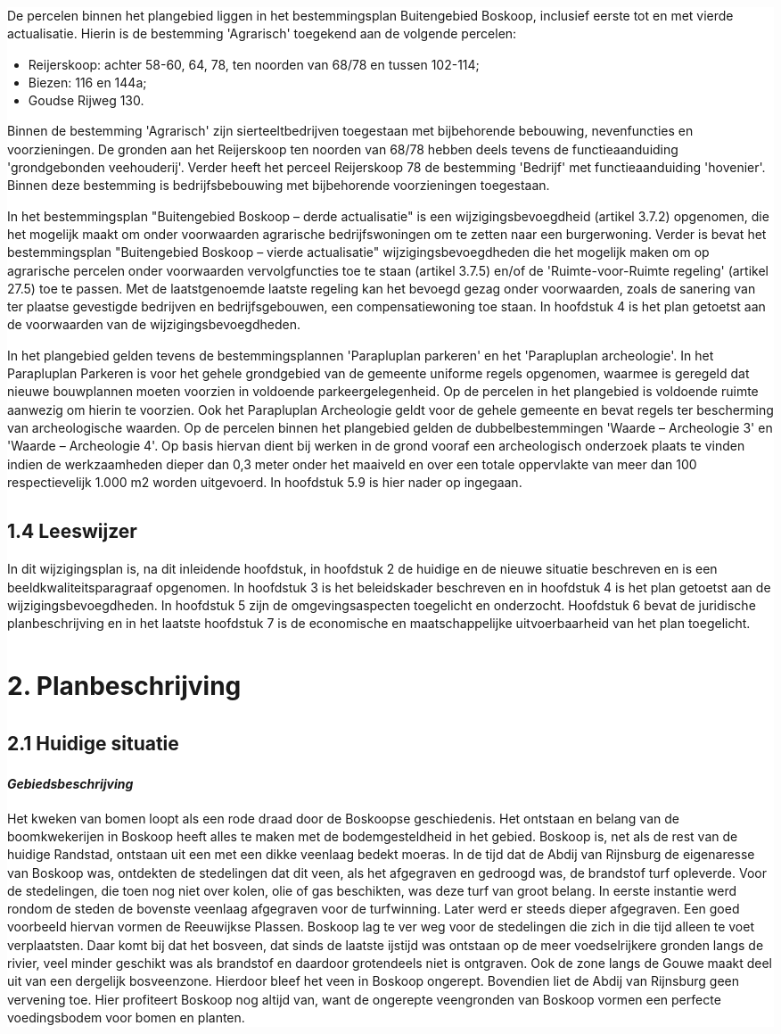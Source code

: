 De percelen binnen het plangebied liggen in het bestemmingsplan Buitengebied Boskoop, inclusief eerste tot en met vierde actualisatie. Hierin is de bestemming 'Agrarisch' toegekend aan de volgende percelen:

- Reijerskoop: achter 58-60, 64, 78, ten noorden van 68/78 en tussen 102-114;
- Biezen: 116 en 144a;
- Goudse Rijweg 130.

Binnen de bestemming 'Agrarisch' zijn sierteeltbedrijven toegestaan met bijbehorende bebouwing, nevenfuncties en voorzieningen. De gronden aan het Reijerskoop ten noorden van 68/78 hebben deels tevens de functieaanduiding 'grondgebonden veehouderij'. Verder heeft het perceel Reijerskoop 78 de bestemming 'Bedrijf' met functieaanduiding 'hovenier'. Binnen deze bestemming is bedrijfsbebouwing met bijbehorende voorzieningen toegestaan.

In het bestemmingsplan "Buitengebied Boskoop – derde actualisatie" is een wijzigingsbevoegdheid (artikel 3.7.2) opgenomen, die het mogelijk maakt om onder voorwaarden agrarische bedrijfswoningen om te zetten naar een burgerwoning. Verder is bevat het bestemmingsplan "Buitengebied Boskoop – vierde actualisatie" wijzigingsbevoegdheden die het mogelijk maken om op agrarische percelen onder voorwaarden vervolgfuncties toe te staan (artikel 3.7.5) en/of de 'Ruimte-voor-Ruimte regeling' (artikel 27.5) toe te passen. Met de laatstgenoemde laatste regeling kan het bevoegd gezag onder voorwaarden, zoals de sanering van ter plaatse gevestigde bedrijven en bedrijfsgebouwen, een compensatiewoning toe staan. In hoofdstuk 4 is het plan getoetst aan de voorwaarden van de wijzigingsbevoegdheden.

In het plangebied gelden tevens de bestemmingsplannen 'Parapluplan parkeren' en het 'Parapluplan archeologie'. In het Parapluplan Parkeren is voor het gehele grondgebied van de gemeente uniforme regels opgenomen, waarmee is geregeld dat nieuwe bouwplannen moeten voorzien in voldoende parkeergelegenheid. Op de percelen in het plangebied is voldoende ruimte aanwezig om hierin te voorzien. Ook het Parapluplan Archeologie geldt voor de gehele gemeente en bevat regels ter bescherming van archeologische waarden. Op de percelen binnen het plangebied gelden de dubbelbestemmingen 'Waarde – Archeologie 3' en 'Waarde – Archeologie 4'. Op basis hiervan dient bij werken in de grond vooraf een archeologisch onderzoek plaats te vinden indien de werkzaamheden dieper dan 0,3 meter onder het maaiveld en over een totale oppervlakte van meer dan 100 respectievelijk 1.000 m2 worden uitgevoerd. In hoofdstuk 5.9 is hier nader op ingegaan.

## **1.4 Leeswijzer**

In dit wijzigingsplan is, na dit inleidende hoofdstuk, in hoofdstuk 2 de huidige en de nieuwe situatie beschreven en is een beeldkwaliteitsparagraaf opgenomen. In hoofdstuk 3 is het beleidskader beschreven en in hoofdstuk 4 is het plan getoetst aan de wijzigingsbevoegdheden. In hoofdstuk 5 zijn de omgevingsaspecten toegelicht en onderzocht. Hoofdstuk 6 bevat de juridische planbeschrijving en in het laatste hoofdstuk 7 is de economische en maatschappelijke uitvoerbaarheid van het plan toegelicht.

# **2. Planbeschrijving**

## **2.1 Huidige situatie**

#### *Gebiedsbeschrijving*

Het kweken van bomen loopt als een rode draad door de Boskoopse geschiedenis. Het ontstaan en belang van de boomkwekerijen in Boskoop heeft alles te maken met de bodemgesteldheid in het gebied. Boskoop is, net als de rest van de huidige Randstad, ontstaan uit een met een dikke veenlaag bedekt moeras. In de tijd dat de Abdij van Rijnsburg de eigenaresse van Boskoop was, ontdekten de stedelingen dat dit veen, als het afgegraven en gedroogd was, de brandstof turf opleverde. Voor de stedelingen, die toen nog niet over kolen, olie of gas beschikten, was deze turf van groot belang. In eerste instantie werd rondom de steden de bovenste veenlaag afgegraven voor de turfwinning. Later werd er steeds dieper afgegraven. Een goed voorbeeld hiervan vormen de Reeuwijkse Plassen. Boskoop lag te ver weg voor de stedelingen die zich in die tijd alleen te voet verplaatsten. Daar komt bij dat het bosveen, dat sinds de laatste ijstijd was ontstaan op de meer voedselrijkere gronden langs de rivier, veel minder geschikt was als brandstof en daardoor grotendeels niet is ontgraven. Ook de zone langs de Gouwe maakt deel uit van een dergelijk bosveenzone. Hierdoor bleef het veen in Boskoop ongerept. Bovendien liet de Abdij van Rijnsburg geen vervening toe. Hier profiteert Boskoop nog altijd van, want de ongerepte veengronden van Boskoop vormen een perfecte voedingsbodem voor bomen en planten.
